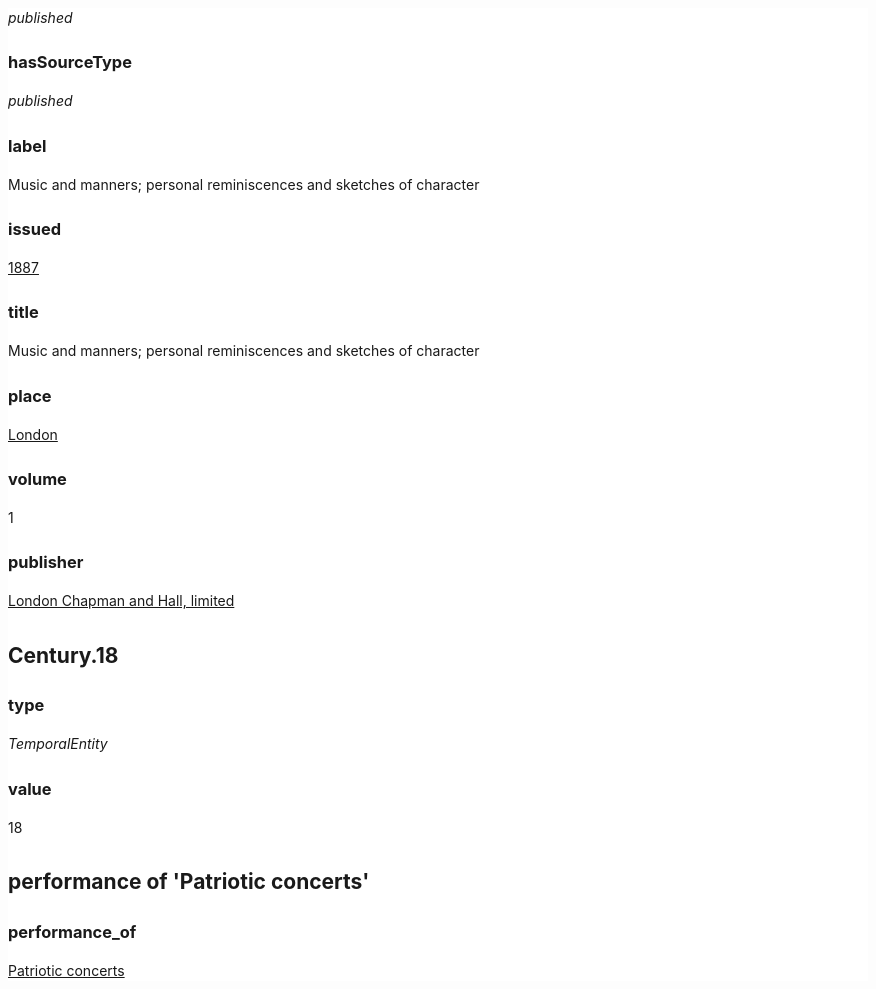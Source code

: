 
*published*

### hasSourceType


*published*

### label


Music and manners; personal reminiscences and sketches of character

### issued


[1887](#1887)

### title


Music and manners; personal reminiscences and sketches of character

### place


[London](#London)

### volume


1

### publisher


[London Chapman and Hall, limited](#London-Chapman-and-Hall-limited)

## Century.18

### type


*TemporalEntity*

### value


18

## performance of 'Patriotic concerts'

### performance_of


[Patriotic concerts](#Patriotic-concerts)
